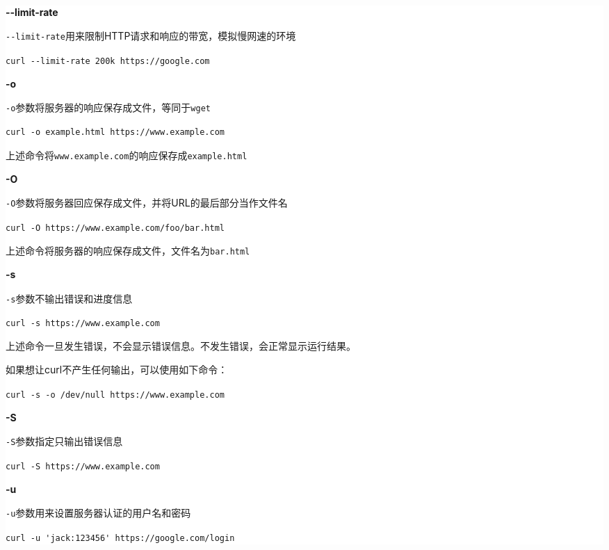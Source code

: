 

**--limit-rate**

`--limit-rate`用来限制HTTP请求和响应的带宽，模拟慢网速的环境

```
curl --limit-rate 200k https://google.com
```



**-o**

`-o`参数将服务器的响应保存成文件，等同于`wget`

```
curl -o example.html https://www.example.com
```

上述命令将`www.example.com`的响应保存成`example.html`



**-O**

`-O`参数将服务器回应保存成文件，并将URL的最后部分当作文件名

```
curl -O https://www.example.com/foo/bar.html
```

上述命令将服务器的响应保存成文件，文件名为`bar.html`



**-s**

`-s`参数不输出错误和进度信息

```
curl -s https://www.example.com
```

上述命令一旦发生错误，不会显示错误信息。不发生错误，会正常显示运行结果。

如果想让curl不产生任何输出，可以使用如下命令：

```
curl -s -o /dev/null https://www.example.com
```



**-S**

`-S`参数指定只输出错误信息

```
curl -S https://www.example.com
```



**-u**

`-u`参数用来设置服务器认证的用户名和密码

```
curl -u 'jack:123456' https://google.com/login
```
